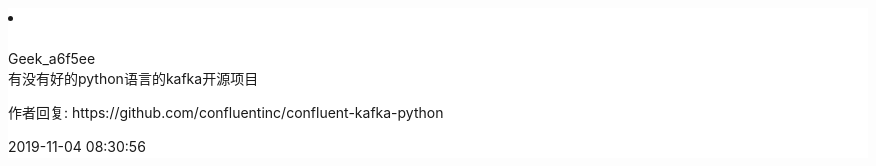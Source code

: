 </div>
</li>
<li>
<div class="_2sjJGcOH_0"><img src=""
  class="_3FLYR4bF_0">
<div class="_36ChpWj4_0">
  <div class="_2zFoi7sd_0"><span>Geek_a6f5ee</span>
  </div>
  <div class="_2_QraFYR_0">有没有好的python语言的kafka开源项目</div>
  <div class="_10o3OAxT_0">
    <p class="_3KxQPN3V_0">作者回复: https:&#47;&#47;github.com&#47;confluentinc&#47;confluent-kafka-python</p>
  </div>
  <div class="_3klNVc4Z_0">
    <div class="_3Hkula0k_0">2019-11-04 08:30:56</div>
  </div>
</div>
</div>
</li>
</ul>